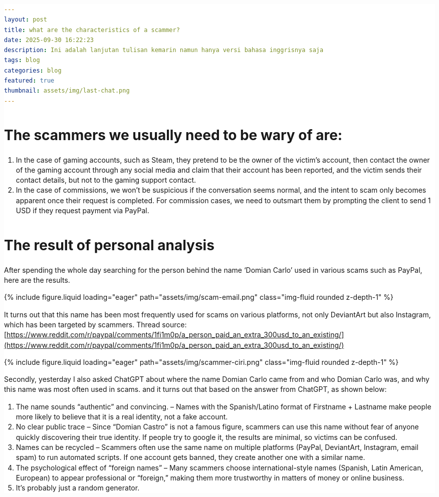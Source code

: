 ```yaml
---
layout: post
title: what are the characteristics of a scammer?
date: 2025-09-30 16:22:23
description: Ini adalah lanjutan tulisan kemarin namun hanya versi bahasa inggrisnya saja
tags: blog
categories: blog
featured: true
thumbnail: assets/img/last-chat.png
---
```


# The scammers we usually need to be wary of are:
1. In the case of gaming accounts, such as Steam, they pretend to be the owner of the victim’s account, then contact the owner of the gaming account through any social media and claim that their account has been reported, and the victim sends their contact details, but not to the gaming support contact.
2. In the case of commissions, we won’t be suspicious if the conversation seems normal, and the intent to scam only becomes apparent once their request is completed. For commission cases, we need to outsmart them by prompting the client to send 1 USD if they request payment via PayPal.

# The result of personal analysis
After spending the whole day searching for the person behind the name ‘Domian Carlo’ used in various scams such as PayPal, here are the results.
<div class="row mt-3">
    <div class="col-sm mt-3 mt-md-0">
        {% include figure.liquid loading="eager" path="assets/img/scam-email.png" class="img-fluid rounded z-depth-1" %}
    </div>
</div>

It turns out that this name has been most frequently used for scams on various platforms, not only DeviantArt but also Instagram, which has been targeted by scammers.
Thread source: [https://www.reddit.com/r/paypal/comments/1fi1m0p/a_person_paid_an_extra_300usd_to_an_existing/](https://www.reddit.com/r/paypal/comments/1fi1m0p/a_person_paid_an_extra_300usd_to_an_existing/)
<div class="row mt-3">
    <div class="col-sm mt-3 mt-md-0">
        {% include figure.liquid loading="eager" path="assets/img/scammer-ciri.png" class="img-fluid rounded z-depth-1" %}
    </div>
</div>

Secondly, yesterday I also asked ChatGPT about where the name Domian Carlo came from and who Domian Carlo was, and why this name was most often used in scams. and it turns out that based on the answer from ChatGPT, as shown below:
1. The name sounds “authentic” and convincing.
– Names with the Spanish/Latino format of Firstname + Lastname make people more likely to believe that it is a real identity, not a fake account.
2. No clear public trace
– Since “Domian Castro” is not a famous figure, scammers can use this name without fear of anyone quickly discovering their true identity. If people try to google it, the results are minimal, so victims can be confused.
3. Names can be recycled
– Scammers often use the same name on multiple platforms (PayPal, DeviantArt, Instagram, email spam) to run automated scripts. If one account gets banned, they create another one with a similar name.
4. The psychological effect of “foreign names”
– Many scammers choose international-style names (Spanish, Latin American, European) to appear professional or “foreign,” making them more trustworthy in matters of money or online business.
5. It’s probably just a random generator.